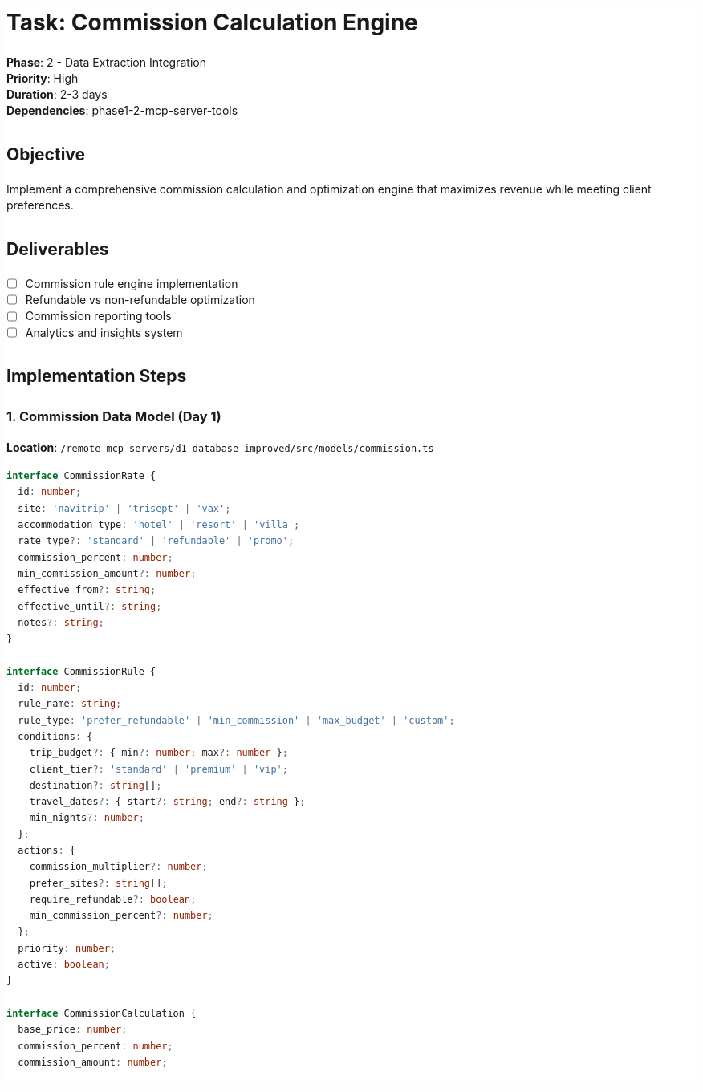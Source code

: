 # Task: Commission Calculation Engine
**Phase**: 2 - Data Extraction Integration  
**Priority**: High  
**Duration**: 2-3 days  
**Dependencies**: phase1-2-mcp-server-tools  

## Objective
Implement a comprehensive commission calculation and optimization engine that maximizes revenue while meeting client preferences.

## Deliverables
- [ ] Commission rule engine implementation
- [ ] Refundable vs non-refundable optimization
- [ ] Commission reporting tools
- [ ] Analytics and insights system

## Implementation Steps

### 1. Commission Data Model (Day 1)
**Location**: `/remote-mcp-servers/d1-database-improved/src/models/commission.ts`

```typescript
interface CommissionRate {
  id: number;
  site: 'navitrip' | 'trisept' | 'vax';
  accommodation_type: 'hotel' | 'resort' | 'villa';
  rate_type?: 'standard' | 'refundable' | 'promo';
  commission_percent: number;
  min_commission_amount?: number;
  effective_from?: string;
  effective_until?: string;
  notes?: string;
}

interface CommissionRule {
  id: number;
  rule_name: string;
  rule_type: 'prefer_refundable' | 'min_commission' | 'max_budget' | 'custom';
  conditions: {
    trip_budget?: { min?: number; max?: number };
    client_tier?: 'standard' | 'premium' | 'vip';
    destination?: string[];
    travel_dates?: { start?: string; end?: string };
    min_nights?: number;
  };
  actions: {
    commission_multiplier?: number;
    prefer_sites?: string[];
    require_refundable?: boolean;
    min_commission_percent?: number;
  };
  priority: number;
  active: boolean;
}

interface CommissionCalculation {
  base_price: number;
  commission_percent: number;
  commission_amount: number;
  
```